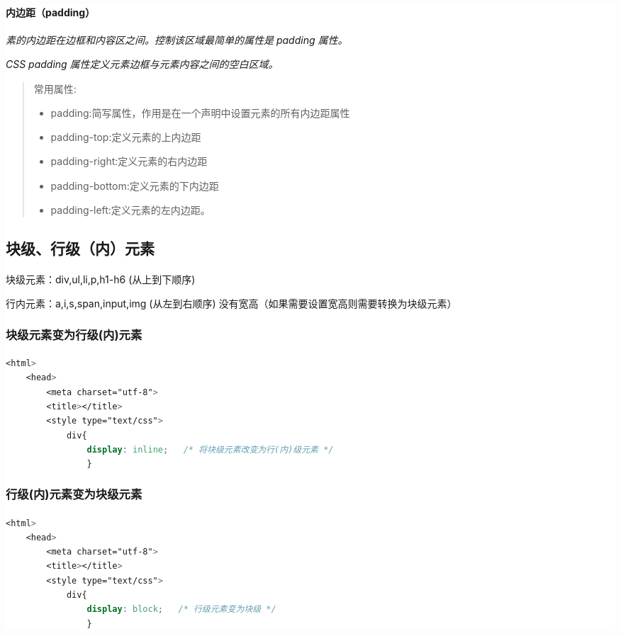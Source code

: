 

#### 内边距（padding）

*素的内边距在边框和内容区之间。控制该区域最简单的属性是 padding 属性。*

*CSS padding 属性定义元素边框与元素内容之间的空白区域。*

> 常用属性:
>
> -  padding:简写属性，作用是在一个声明中设置元素的所有内边距属性
>
> - padding-top:定义元素的上内边距
>
> - padding-right:定义元素的右内边距
>
> - padding-bottom:定义元素的下内边距
>
> - padding-left:定义元素的左内边距。





## 块级、行级（内）元素

块级元素：div,ul,li,p,h1-h6  (从上到下顺序)

行内元素：a,i,s,span,input,img (从左到右顺序)         没有宽高（如果需要设置宽高则需要转换为块级元素）



### 块级元素变为行级(内)元素

```css
<html>
	<head>
		<meta charset="utf-8">
		<title></title>
		<style type="text/css">
			div{
				display: inline;   /* 将块级元素改变为行(内)级元素 */
				}	
```

### 行级(内)元素变为块级元素

```css
<html>
	<head>
		<meta charset="utf-8">
		<title></title>
		<style type="text/css">
			div{
				display: block;   /* 行级元素变为块级 */
				}	
```
